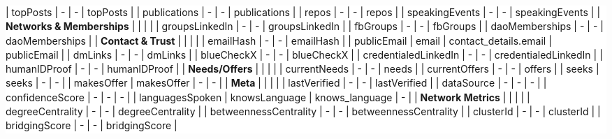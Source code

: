 | topPosts | - | - | topPosts |
| publications | - | - | publications |
| repos | - | - | repos |
| speakingEvents | - | - | speakingEvents |
| **Networks & Memberships** | | | |
| groupsLinkedIn | - | - | groupsLinkedIn |
| fbGroups | - | - | fbGroups |
| daoMemberships | - | - | daoMemberships |
| **Contact & Trust** | | | |
| emailHash | - | - | emailHash |
| publicEmail | email | contact_details.email | publicEmail |
| dmLinks | - | - | dmLinks |
| blueCheckX | - | - | blueCheckX |
| credentialedLinkedIn | - | - | credentialedLinkedIn |
| humanIDProof | - | - | humanIDProof |
| **Needs/Offers** | | | |
| currentNeeds | - | - | needs |
| currentOffers | - | - | offers |
| seeks | seeks | - | - |
| makesOffer | makesOffer | - | - |
| **Meta** | | | |
| lastVerified | - | - | lastVerified |
| dataSource | - | - | - |
| confidenceScore | - | - | - |
| languagesSpoken | knowsLanguage | knows_language | - |
| **Network Metrics** | | | |
| degreeCentrality | - | - | degreeCentrality |
| betweennessCentrality | - | - | betweennessCentrality |
| clusterId | - | - | clusterId |
| bridgingScore | - | - | bridgingScore |
